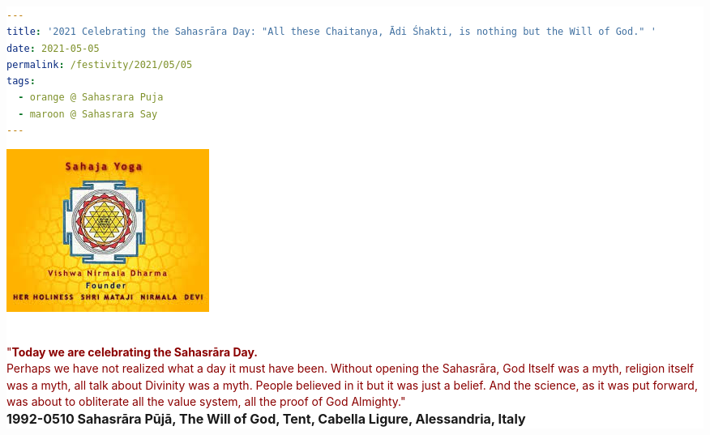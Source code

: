 ```yaml
---
title: '2021 Celebrating the Sahasrāra Day: "All these Chaitanya, Ādi Śhakti, is nothing but the Will of God." '
date: 2021-05-05
permalink: /festivity/2021/05/05
tags:
  - orange @ Sahasrara Puja
  - maroon @ Sahasrara Say
---
```


<div style="text-align: left"><img src="/images/image1.png" width="250" /></div><br>

<p>
<font color="DarkRed">"<b>Today we are celebrating the Sahasrāra Day.</b><br>
Perhaps we have not realized what a day it must have been. Without opening the Sahasrāra, God Itself was a myth, religion itself was a myth, all talk about Divinity was a myth. People believed in it but it was just a belief. And the science, as it was put forward, was about to obliterate all the value system, all the proof of God Almighty."</font><br>
<font size="+0"><b>1992-0510 Sahasrāra Pūjā, The Will of God, Tent, Cabella Ligure, Alessandria, Italy</b></font>
</p>
